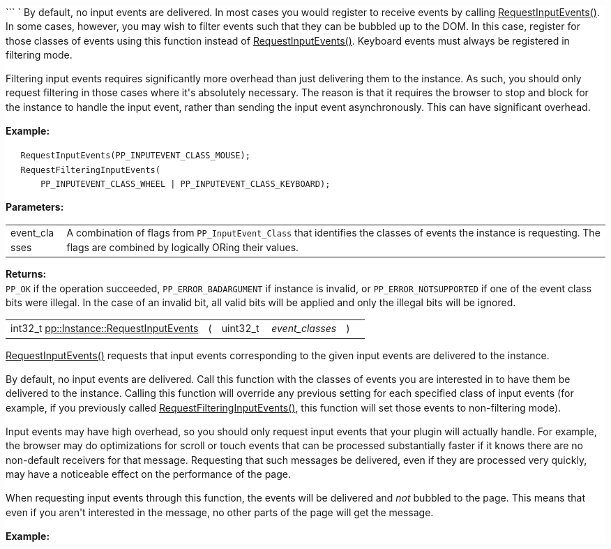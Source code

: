 ``` `
By default, no input events are delivered. In most cases you would register to receive events by calling <a href="/docs/native-client/pepper_dev/cpp/classpp_1_1_instance#a2e2d63280786c0cc41b7c6f656cc81b5" class="el" title="RequestInputEvents() requests that input events corresponding to the given input events are delivered...">RequestInputEvents()</a>. In some cases, however, you may wish to filter events such that they can be bubbled up to the DOM. In this case, register for those classes of events using this function instead of <a href="/docs/native-client/pepper_dev/cpp/classpp_1_1_instance#a2e2d63280786c0cc41b7c6f656cc81b5" class="el" title="RequestInputEvents() requests that input events corresponding to the given input events are delivered...">RequestInputEvents()</a>. Keyboard events must always be registered in filtering mode.

Filtering input events requires significantly more overhead than just delivering them to the instance. As such, you should only request filtering in those cases where it's absolutely necessary. The reason is that it requires the browser to stop and block for the instance to handle the input event, rather than sending the input event asynchronously. This can have significant overhead.

**Example:**

       RequestInputEvents(PP_INPUTEVENT_CLASS_MOUSE);
       RequestFilteringInputEvents(
           PP_INPUTEVENT_CLASS_WHEEL | PP_INPUTEVENT_CLASS_KEYBOARD);

**Parameters:**  
<table><tbody><tr class="odd"><td>event_classes</td><td>A combination of flags from <code>PP_InputEvent_Class</code> that identifies the classes of events the instance is requesting. The flags are combined by logically ORing their values.</td></tr></tbody></table>

<!-- -->

**Returns:**  
`PP_OK` if the operation succeeded, `PP_ERROR_BADARGUMENT` if instance is invalid, or `PP_ERROR_NOTSUPPORTED` if one of the event class bits were illegal. In the case of an invalid bit, all valid bits will be applied and only the illegal bits will be ignored.

<span id="a2e2d63280786c0cc41b7c6f656cc81b5" class="anchor" style="margin: 0;"></span>

<table><tbody><tr class="odd"><td>int32_t <a href="/docs/native-client/pepper_dev/cpp/classpp_1_1_instance#a2e2d63280786c0cc41b7c6f656cc81b5" class="el">pp::Instance::RequestInputEvents</a></td><td>(</td><td>uint32_t </td><td><em>event_classes</em></td><td>)</td><td></td></tr></tbody></table>

<a href="/docs/native-client/pepper_dev/cpp/classpp_1_1_instance#a2e2d63280786c0cc41b7c6f656cc81b5" class="el" title="RequestInputEvents() requests that input events corresponding to the given input events are delivered...">RequestInputEvents()</a> requests that input events corresponding to the given input events are delivered to the instance.

By default, no input events are delivered. Call this function with the classes of events you are interested in to have them be delivered to the instance. Calling this function will override any previous setting for each specified class of input events (for example, if you previously called <a href="/docs/native-client/pepper_dev/cpp/classpp_1_1_instance#a6341c14fc54427e45349f5158483e017" class="el" title="RequestFilteringInputEvents() requests that input events corresponding to the given input events are ...">RequestFilteringInputEvents()</a>, this function will set those events to non-filtering mode).

Input events may have high overhead, so you should only request input events that your plugin will actually handle. For example, the browser may do optimizations for scroll or touch events that can be processed substantially faster if it knows there are no non-default receivers for that message. Requesting that such messages be delivered, even if they are processed very quickly, may have a noticeable effect on the performance of the page.

When requesting input events through this function, the events will be delivered and *not* bubbled to the page. This means that even if you aren't interested in the message, no other parts of the page will get the message.

**Example:**
```